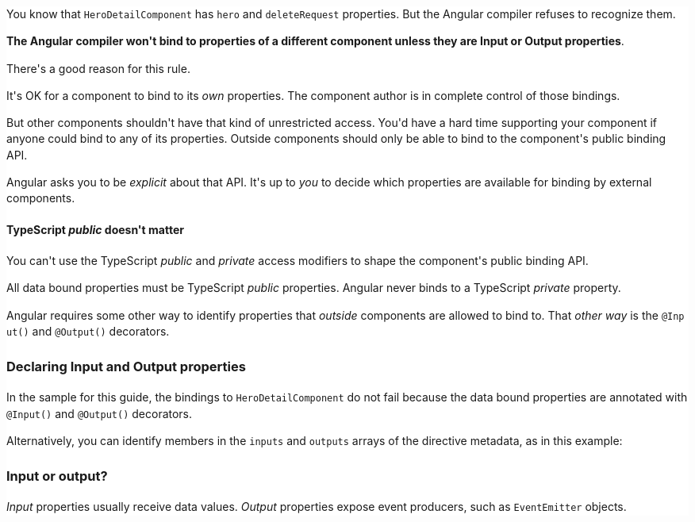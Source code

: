 You know that `HeroDetailComponent` has `hero` and `deleteRequest` properties.
But the Angular compiler refuses to recognize them.

**The Angular compiler won't bind to properties of a different component
unless they are Input or Output properties**.

There's a good reason for this rule.

It's OK for a component to bind to its _own_ properties.
The component author is in complete control of those bindings.

But other components shouldn't have that kind of unrestricted access.
You'd have a hard time supporting your component if anyone could bind to any of its properties.
Outside components should only be able to bind to the component's public binding API.

Angular asks you to be _explicit_ about that API.
It's up to _you_ to decide which properties are available for binding by
external components.

#### TypeScript _public_ doesn't matter

You can't use the TypeScript _public_ and _private_ access modifiers to
shape the component's public binding API.

<div class="alert is-important">

All data bound properties must be TypeScript _public_ properties.
Angular never binds to a TypeScript _private_ property.

</div>

Angular requires some other way to identify properties that _outside_ components are allowed to bind to.
That _other way_ is the `@Input()` and `@Output()` decorators.

### Declaring Input and Output properties

In the sample for this guide, the bindings to `HeroDetailComponent` do not fail
because the data bound properties are annotated with `@Input()` and `@Output()` decorators.

<code-example path="template-syntax/src/app/hero-detail.component.ts" region="input-output-1" header="src/app/hero-detail.component.ts" linenums="false">
</code-example>

<div class="alert is-helpful">

Alternatively, you can identify members in the `inputs` and `outputs` arrays
of the directive metadata, as in this example:

<code-example path="template-syntax/src/app/hero-detail.component.ts" region="input-output-2" header="src/app/hero-detail.component.ts" linenums="false">
</code-example>

</div>

### Input or output?

*Input* properties usually receive data values.
*Output* properties expose event producers, such as `EventEmitter` objects.
